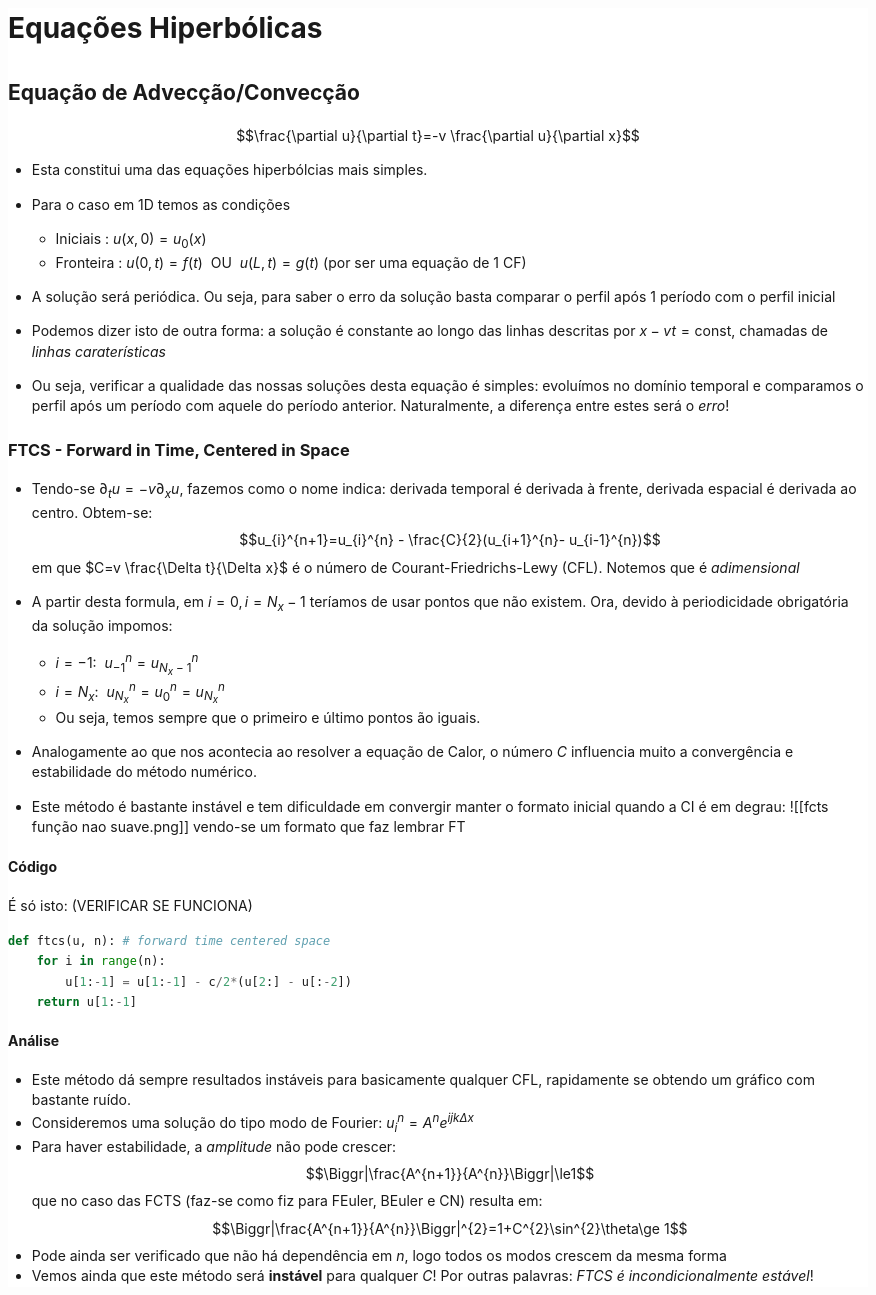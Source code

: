 # Equações Hiperbólicas
## Equação de Advecção/Convecção
$$\frac{\partial u}{\partial t}=-v \frac{\partial u}{\partial x}$$
- Esta constitui uma das equações hiperbólcias mais simples.
- Para o caso em 1D temos as condições 
    - Iniciais : $u(x,0)=u_{0}(x)$
    - Fronteira : $u(0,t)=f(t)~~\text{OU}~~u(L,t)=g(t)$ (por ser uma equação de 1 CF)
- A solução será periódica. Ou seja, para saber o erro da solução basta comparar o perfil após 1 período com o perfil inicial
- Podemos dizer isto de outra forma: a solução é constante ao longo das linhas descritas por $x-vt=\text{const}$, chamadas de *linhas caraterísticas* 

- Ou seja, verificar a qualidade das nossas soluções desta equação é simples: evoluímos no domínio temporal e comparamos o perfil após um período com aquele do período anterior. Naturalmente, a diferença entre estes será o *erro*!

### FTCS - Forward in Time, Centered in Space
- Tendo-se $\partial_{t}u=-v\partial_{x}u$, fazemos como o nome indica: derivada temporal é derivada à frente, derivada espacial é derivada ao centro. Obtem-se:
$$u_{i}^{n+1}=u_{i}^{n} - \frac{C}{2}(u_{i+1}^{n}- u_{i-1}^{n})$$
em que $C=v \frac{\Delta t}{\Delta x}$ é o número de Courant-Friedrichs-Lewy (CFL). Notemos que é *adimensional*

- A partir desta formula, em $i=0,i=N_{x}-1$ teríamos de usar pontos que não existem. Ora, devido à periodicidade obrigatória da solução impomos:
    - $i=-1:~~u_{-1}^{n}=u_{N_{x}-1}^{n}$
    - $i=N_{x}:~~ u_{N_{x}}^{n}=u_{0}^{n}=u_{N_{x}}^{n}$
    - Ou seja, temos sempre que o primeiro e último pontos ão iguais.
- Analogamente ao que nos acontecia ao resolver a equação de Calor, o número $C$ influencia muito a convergência e estabilidade do método numérico.
- Este método é bastante instável e tem dificuldade em convergir manter o formato inicial quando a CI é em degrau:
![[fcts função nao suave.png]]
vendo-se um formato que faz lembrar FT

#### Código
É só isto: (VERIFICAR SE FUNCIONA)
```python
def ftcs(u, n): # forward time centered space
    for i in range(n):
        u[1:-1] = u[1:-1] - c/2*(u[2:] - u[:-2])
    return u[1:-1]
```

#### Análise
- Este método dá sempre resultados instáveis para basicamente qualquer CFL, rapidamente se obtendo um gráfico com bastante ruído. 
- Consideremos uma solução do tipo modo de Fourier: $u_{i}^{n}=A^{n}e^{ijk \Delta x}$
- Para haver estabilidade, a *amplitude* não pode crescer:
$$\Biggr|\frac{A^{n+1}}{A^{n}}\Biggr|\le1$$
que no caso das FCTS (faz-se como fiz para FEuler, BEuler e CN) resulta em:
$$\Biggr|\frac{A^{n+1}}{A^{n}}\Biggr|^{2}=1+C^{2}\sin^{2}\theta\ge 1$$
- Pode ainda ser verificado que não há dependência em $n$, logo todos os modos crescem da mesma forma
- Vemos ainda que este método será **instável** para qualquer $C$! Por outras palavras: *FTCS é incondicionalmente estável*!
